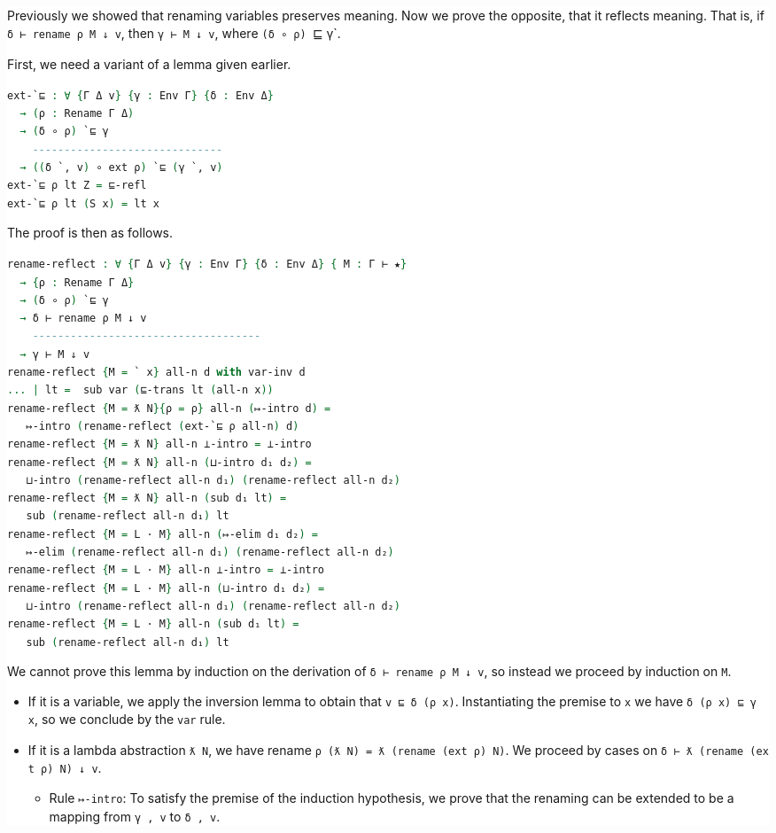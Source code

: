 Previously we showed that renaming variables preserves meaning.  Now
we prove the opposite, that it reflects meaning. That is,
if `δ ⊢ rename ρ M ↓ v`, then `γ ⊢ M ↓ v`, where `(δ ∘ ρ) `⊑ γ`.

First, we need a variant of a lemma given earlier.
```agda
ext-`⊑ : ∀ {Γ Δ v} {γ : Env Γ} {δ : Env Δ}
  → (ρ : Rename Γ Δ)
  → (δ ∘ ρ) `⊑ γ
    ------------------------------
  → ((δ `, v) ∘ ext ρ) `⊑ (γ `, v)
ext-`⊑ ρ lt Z = ⊑-refl
ext-`⊑ ρ lt (S x) = lt x
```

The proof is then as follows.
```agda
rename-reflect : ∀ {Γ Δ v} {γ : Env Γ} {δ : Env Δ} { M : Γ ⊢ ★}
  → {ρ : Rename Γ Δ}
  → (δ ∘ ρ) `⊑ γ
  → δ ⊢ rename ρ M ↓ v
    ------------------------------------
  → γ ⊢ M ↓ v
rename-reflect {M = ` x} all-n d with var-inv d
... | lt =  sub var (⊑-trans lt (all-n x))
rename-reflect {M = ƛ N}{ρ = ρ} all-n (↦-intro d) =
   ↦-intro (rename-reflect (ext-`⊑ ρ all-n) d)
rename-reflect {M = ƛ N} all-n ⊥-intro = ⊥-intro
rename-reflect {M = ƛ N} all-n (⊔-intro d₁ d₂) =
   ⊔-intro (rename-reflect all-n d₁) (rename-reflect all-n d₂)
rename-reflect {M = ƛ N} all-n (sub d₁ lt) =
   sub (rename-reflect all-n d₁) lt
rename-reflect {M = L · M} all-n (↦-elim d₁ d₂) =
   ↦-elim (rename-reflect all-n d₁) (rename-reflect all-n d₂)
rename-reflect {M = L · M} all-n ⊥-intro = ⊥-intro
rename-reflect {M = L · M} all-n (⊔-intro d₁ d₂) =
   ⊔-intro (rename-reflect all-n d₁) (rename-reflect all-n d₂)
rename-reflect {M = L · M} all-n (sub d₁ lt) =
   sub (rename-reflect all-n d₁) lt
```

We cannot prove this lemma by induction on the derivation of
`δ ⊢ rename ρ M ↓ v`, so instead we proceed by induction on `M`.

* If it is a variable, we apply the inversion lemma to obtain
  that `v ⊑ δ (ρ x)`. Instantiating the premise to `x` we have
  `δ (ρ x) ⊑ γ x`, so we conclude by the `var` rule.

* If it is a lambda abstraction `ƛ N`, we have
  rename `ρ (ƛ N) = ƛ (rename (ext ρ) N)`.
  We proceed by cases on `δ ⊢ ƛ (rename (ext ρ) N) ↓ v`.

  * Rule `↦-intro`: To satisfy the premise of the induction
    hypothesis, we prove that the renaming can be extended to be a
    mapping from `γ , v` to `δ , v`.
